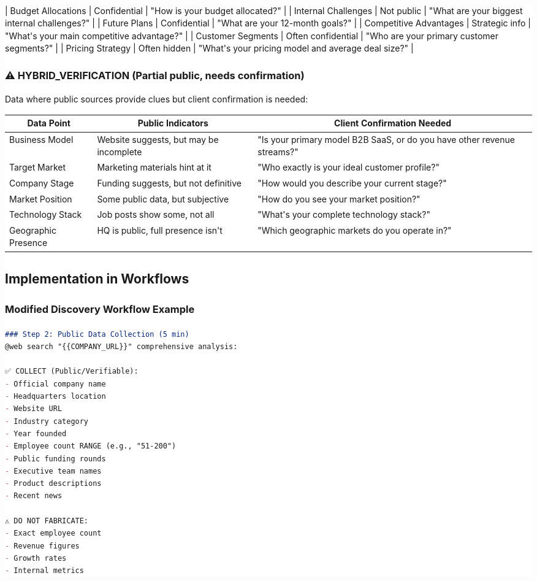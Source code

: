 | Budget Allocations | Confidential | "How is your budget allocated?" |
| Internal Challenges | Not public | "What are your biggest internal challenges?" |
| Future Plans | Confidential | "What are your 12-month goals?" |
| Competitive Advantages | Strategic info | "What's your main competitive advantage?" |
| Customer Segments | Often confidential | "Who are your primary customer segments?" |
| Pricing Strategy | Often hidden | "What's your pricing model and average deal size?" |

### ⚠️ HYBRID_VERIFICATION (Partial public, needs confirmation)
Data where public sources provide clues but client confirmation is needed:

| Data Point | Public Indicators | Client Confirmation Needed |
|------------|------------------|---------------------------|
| Business Model | Website suggests, but may be incomplete | "Is your primary model B2B SaaS, or do you have other revenue streams?" |
| Target Market | Marketing materials hint at it | "Who exactly is your ideal customer profile?" |
| Company Stage | Funding suggests, but not definitive | "How would you describe your current stage?" |
| Market Position | Some public data, but subjective | "How do you see your market position?" |
| Technology Stack | Job posts show some, not all | "What's your complete technology stack?" |
| Geographic Presence | HQ is public, full presence isn't | "Which geographic markets do you operate in?" |

## Implementation in Workflows

### Modified Discovery Workflow Example

```markdown
### Step 2: Public Data Collection (5 min)
@web search "{{COMPANY_URL}}" comprehensive analysis:

✅ COLLECT (Public/Verifiable):
- Official company name
- Headquarters location  
- Website URL
- Industry category
- Year founded
- Employee count RANGE (e.g., "51-200")
- Public funding rounds
- Executive team names
- Product descriptions
- Recent news

⚠️ DO NOT FABRICATE:
- Exact employee count
- Revenue figures
- Growth rates
- Internal metrics
```
